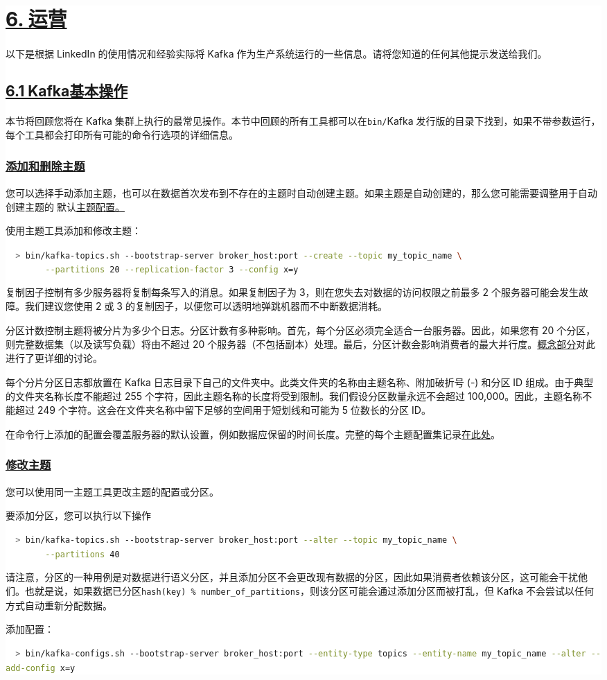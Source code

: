 # [6. 运营](https://kafka.apache.org/documentation/#operations)

以下是根据 LinkedIn 的使用情况和经验实际将 Kafka 作为生产系统运行的一些信息。请将您知道的任何其他提示发送给我们。

## [6.1 Kafka基本操作](https://kafka.apache.org/documentation/#basic_ops)

本节将回顾您将在 Kafka 集群上执行的最常见操作。本节中回顾的所有工具都可以在`bin/`Kafka 发行版的目录下找到，如果不带参数运行，每个工具都会打印所有可能的命令行选项的详细信息。

### [添加和删​​除主题](https://kafka.apache.org/documentation/#basic_ops_add_topic)

您可以选择手动添加主题，也可以在数据首次发布到不存在的主题时自动创建主题。如果主题是自动创建的，那么您可能需要调整用于自动创建主题的 默认[主题配置。](https://kafka.apache.org/documentation/#topicconfigs)

使用主题工具添加和修改主题：

```bash
  > bin/kafka-topics.sh --bootstrap-server broker_host:port --create --topic my_topic_name \
        --partitions 20 --replication-factor 3 --config x=y
```

复制因子控制有多少服务器将复制每条写入的消息。如果复制因子为 3，则在您失去对数据的访问权限之前最多 2 个服务器可能会发生故障。我们建议您使用 2 或 3 的复制因子，以便您可以透明地弹跳机器而不中断数据消耗。

分区计数控制主题将被分片为多少个日志。分区计数有多种影响。首先，每个分区必须完全适合一台服务器。因此，如果您有 20 个分区，则完整数据集（以及读写负载）将由不超过 20 个服务器（不包括副本）处理。最后，分区计数会影响消费者的最大并行度。[概念部分](https://kafka.apache.org/documentation/#intro_consumers)对此进行了更详细的讨论。

每个分片分区日志都放置在 Kafka 日志目录下自己的文件夹中。此类文件夹的名称由主题名称、附加破折号 (-) 和分区 ID 组成。由于典型的文件夹名称长度不能超过 255 个字符，因此主题名称的长度将受到限制。我们假设分区数量永远不会超过 100,000。因此，主题名称不能超过 249 个字符。这会在文件夹名称中留下足够的空间用于短划线和可能为 5 位数长的分区 ID。

在命令行上添加的配置会覆盖服务器的默认设置，例如数据应保留的时间长度。完整的每个主题配置集记录[在此处](https://kafka.apache.org/documentation/#topicconfigs)。

### [修改主题](https://kafka.apache.org/documentation/#basic_ops_modify_topic)

您可以使用同一主题工具更改主题的配置或分区。

要添加分区，您可以执行以下操作

```bash
  > bin/kafka-topics.sh --bootstrap-server broker_host:port --alter --topic my_topic_name \
        --partitions 40
```

请注意，分区的一种用例是对数据进行语义分区，并且添加分区不会更改现有数据的分区，因此如果消费者依赖该分区，这可能会干扰他们。也就是说，如果数据已分区`hash(key) % number_of_partitions`，则该分区可能会通过添加分区而被打乱，但 Kafka 不会尝试以任何方式自动重新分配数据。

添加配置：

```bash
  > bin/kafka-configs.sh --bootstrap-server broker_host:port --entity-type topics --entity-name my_topic_name --alter --add-config x=y
```
